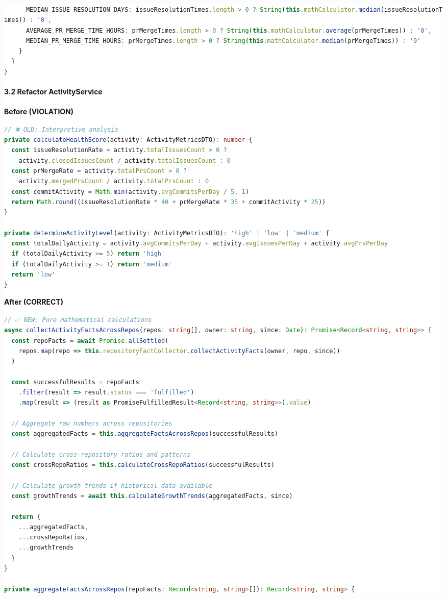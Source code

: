 ```typescript
      MEDIAN_ISSUE_RESOLUTION_DAYS: issueResolutionTimes.length > 0 ? String(this.mathCalculator.median(issueResolutionTimes)) : '0',
      AVERAGE_PR_MERGE_TIME_HOURS: prMergeTimes.length > 0 ? String(this.mathCalculator.average(prMergeTimes)) : '0',
      MEDIAN_PR_MERGE_TIME_HOURS: prMergeTimes.length > 0 ? String(this.mathCalculator.median(prMergeTimes)) : '0'
    }
  }
}
```

#### **3.2 Refactor ActivityService**

**Before (VIOLATION)**
```typescript
// ❌ OLD: Interpretive analysis
private calculateHealthScore(activity: ActivityMetricsDTO): number {
  const issueResolutionRate = activity.totalIssuesCount > 0 ? 
    activity.closedIssuesCount / activity.totalIssuesCount : 0
  const prMergeRate = activity.totalPrsCount > 0 ? 
    activity.mergedPrsCount / activity.totalPrsCount : 0
  const commitActivity = Math.min(activity.avgCommitsPerDay / 5, 1)
  return Math.round((issueResolutionRate * 40 + prMergeRate * 35 + commitActivity * 25))
}

private determineActivityLevel(activity: ActivityMetricsDTO): 'high' | 'low' | 'medium' {
  const totalDailyActivity = activity.avgCommitsPerDay + activity.avgIssuesPerDay + activity.avgPrsPerDay
  if (totalDailyActivity >= 5) return 'high'
  if (totalDailyActivity >= 1) return 'medium'
  return 'low'
}
```

**After (CORRECT)**
```typescript
// ✅ NEW: Pure mathematical calculations
async collectActivityFactsAcrossRepos(repos: string[], owner: string, since: Date): Promise<Record<string, string>> {
  const repoFacts = await Promise.allSettled(
    repos.map(repo => this.repositoryFactCollector.collectActivityFacts(owner, repo, since))
  )
  
  const successfulResults = repoFacts
    .filter(result => result.status === 'fulfilled')
    .map(result => (result as PromiseFulfilledResult<Record<string, string>>).value)
  
  // Aggregate raw numbers across repositories
  const aggregatedFacts = this.aggregateFactsAcrossRepos(successfulResults)
  
  // Calculate cross-repository ratios and patterns
  const crossRepoRatios = this.calculateCrossRepoRatios(successfulResults)
  
  // Calculate growth trends if historical data available
  const growthTrends = await this.calculateGrowthTrends(aggregatedFacts, since)
  
  return {
    ...aggregatedFacts,
    ...crossRepoRatios,
    ...growthTrends
  }
}

private aggregateFactsAcrossRepos(repoFacts: Record<string, string>[]): Record<string, string> {
```
